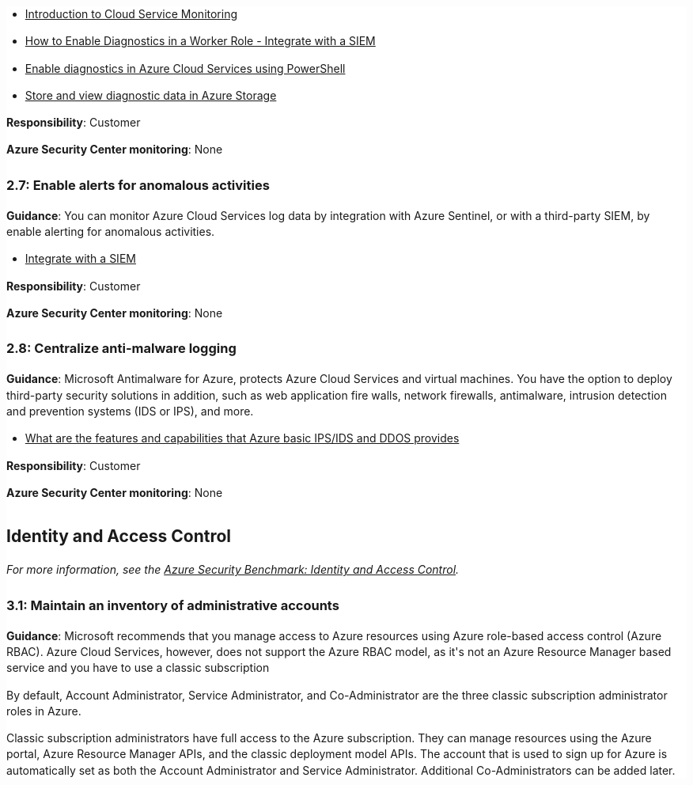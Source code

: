 - [Introduction to Cloud Service Monitoring](cloud-services-how-to-monitor.md)

- [How to Enable Diagnostics in a Worker Role - Integrate with a SIEM](../security-center/continuous-export.md)

- [Enable diagnostics in Azure Cloud Services using PowerShell](cloud-services-diagnostics-powershell.md)

- [Store and view diagnostic data in Azure Storage](./diagnostics-extension-to-storage.md?preserve-view=)

**Responsibility**: Customer

**Azure Security Center monitoring**: None

### 2.7: Enable alerts for anomalous activities

**Guidance**: You can monitor Azure Cloud Services log data by integration with Azure Sentinel, or with a third-party SIEM, by enable alerting for anomalous activities.

- [Integrate with a SIEM](../security-center/continuous-export.md)

**Responsibility**: Customer

**Azure Security Center monitoring**: None

### 2.8: Centralize anti-malware logging

**Guidance**: Microsoft Antimalware for Azure, protects Azure Cloud Services and virtual machines. You have the option to deploy third-party security solutions in addition, such as web application fire walls, network firewalls, antimalware, intrusion detection and prevention systems (IDS or IPS), and more.

- [What are the features and capabilities that Azure basic IPS/IDS and DDOS provides](./cloud-services-configuration-and-management-faq.yml#what-are-the-features-and-capabilities-that-azure-basic-ips-ids-and-ddos-provides-)

**Responsibility**: Customer

**Azure Security Center monitoring**: None

## Identity and Access Control

*For more information, see the [Azure Security Benchmark: Identity and Access Control](../security/benchmarks/security-control-identity-access-control.md).*

### 3.1: Maintain an inventory of administrative accounts

**Guidance**: Microsoft recommends that you manage access to Azure resources using Azure role-based access control (Azure RBAC). Azure Cloud Services, however, does not support the Azure RBAC model, as it's not an Azure Resource Manager based service and you have to use a classic subscription

By default, Account Administrator, Service Administrator, and Co-Administrator are the three classic subscription administrator roles in Azure. 

Classic subscription administrators have full access to the Azure subscription. They can manage resources using the Azure portal, Azure Resource Manager APIs, and the classic deployment model APIs. The account that is used to sign up for Azure is automatically set as both the Account Administrator and Service Administrator. Additional Co-Administrators can be added later. 
